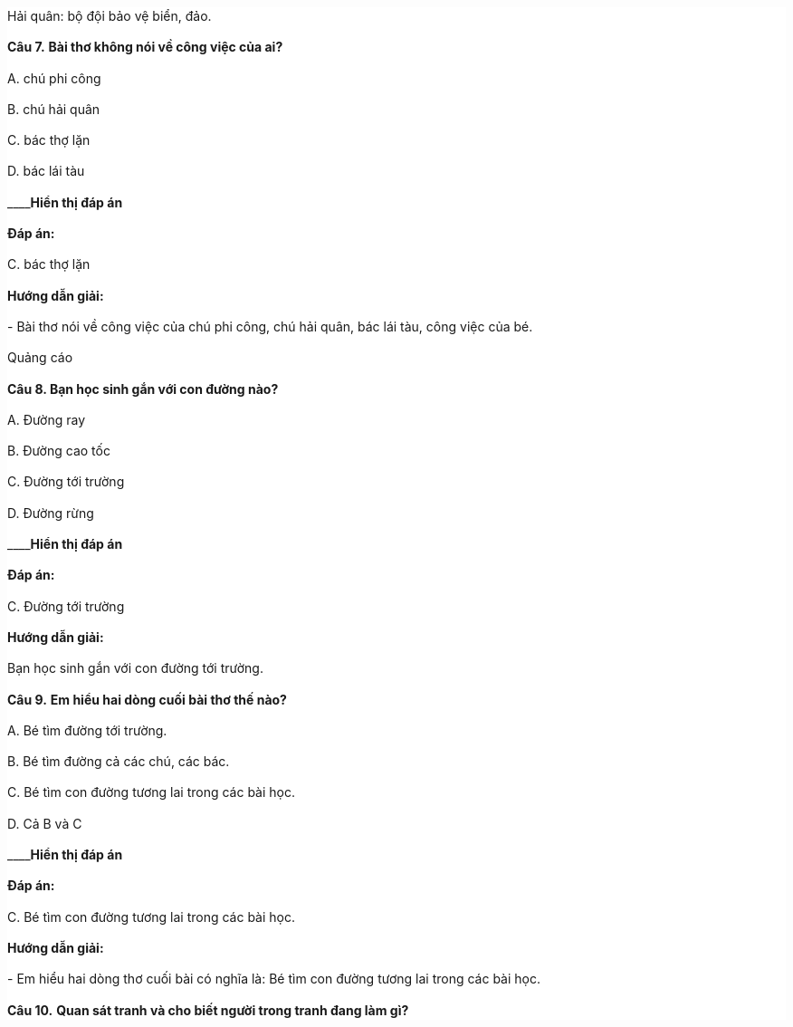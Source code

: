 Hải quân: bộ đội bảo vệ biển, đảo.

**Câu 7.** **Bài thơ không nói về công việc của ai?**

A. chú phi công

B. chú hải quân

C. bác thợ lặn

D. bác lái tàu

____**Hiển thị đáp án**

**Đáp án:**

C. bác thợ lặn

**Hướng dẫn giải:**

\- Bài thơ nói về công việc của chú phi công, chú hải quân, bác lái tàu, công việc của bé.

Quảng cáo

**Câu 8. Bạn học sinh gắn với con đường nào?**

A. Đường ray

B. Đường cao tốc

C. Đường tới trường

D. Đường rừng

____**Hiển thị đáp án**

**Đáp án:**

C. Đường tới trường

**Hướng dẫn giải:**

Bạn học sinh gắn với con đường tới trường. 

**Câu 9.** **Em hiểu hai dòng cuối bài thơ thế nào?**

A. Bé tìm đường tới trường.

B. Bé tìm đường cả các chú, các bác.

C. Bé tìm con đường tương lai trong các bài học.

D. Cả B và C

____**Hiển thị đáp án**

**Đáp án:**

C. Bé tìm con đường tương lai trong các bài học.

**Hướng dẫn giải:**

\- Em hiểu hai dòng thơ cuối bài có nghĩa là: Bé tìm con đường tương lai trong các bài học.

**Câu 10.** **Quan sát tranh và cho biết người trong tranh đang làm gì?**

